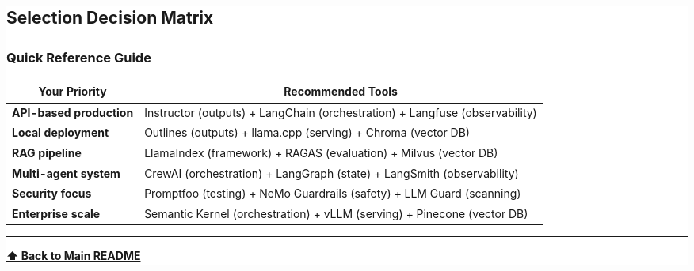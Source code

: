 
## Selection Decision Matrix

### Quick Reference Guide

| Your Priority | Recommended Tools |
|---------------|-------------------|
| **API-based production** | Instructor (outputs) + LangChain (orchestration) + Langfuse (observability) |
| **Local deployment** | Outlines (outputs) + llama.cpp (serving) + Chroma (vector DB) |
| **RAG pipeline** | LlamaIndex (framework) + RAGAS (evaluation) + Milvus (vector DB) |
| **Multi-agent system** | CrewAI (orchestration) + LangGraph (state) + LangSmith (observability) |
| **Security focus** | Promptfoo (testing) + NeMo Guardrails (safety) + LLM Guard (scanning) |
| **Enterprise scale** | Semantic Kernel (orchestration) + vLLM (serving) + Pinecone (vector DB) |

---

**[⬆ Back to Main README](README.md)**
